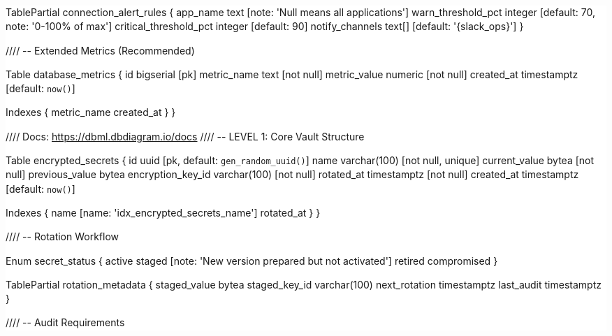 TablePartial connection_alert_rules {
app_name text [note: 'Null means all applications']
warn_threshold_pct integer [default: 70, note: '0-100% of max']
critical_threshold_pct integer [default: 90]
notify_channels text[] [default: '{slack_ops}']
}

//// -- Extended Metrics (Recommended)

Table database_metrics {
id bigserial [pk]
metric_name text [not null]
metric_value numeric [not null]
created_at timestamptz [default: `now()`]

Indexes {
metric_name
created_at
}
}

//// Docs: https://dbml.dbdiagram.io/docs
//// -- LEVEL 1: Core Vault Structure

Table encrypted_secrets {
id uuid [pk, default: `gen_random_uuid()`]
name varchar(100) [not null, unique]
current_value bytea [not null]
previous_value bytea
encryption_key_id varchar(100) [not null]
rotated_at timestamptz [not null]
created_at timestamptz [default: `now()`]

Indexes {
name [name: 'idx_encrypted_secrets_name']
rotated_at
}
}

//// -- Rotation Workflow

Enum secret_status {
active
staged [note: 'New version prepared but not activated']
retired
compromised
}

TablePartial rotation_metadata {
staged_value bytea
staged_key_id varchar(100)
next_rotation timestamptz
last_audit timestamptz
}

//// -- Audit Requirements
